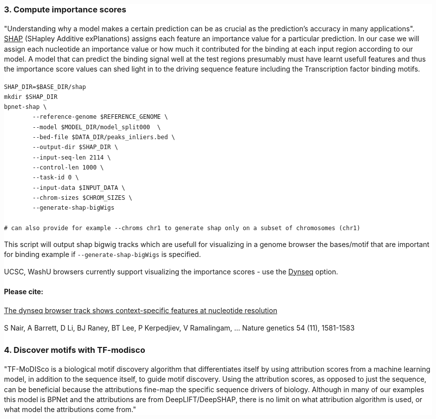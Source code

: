 ### 3. Compute importance scores

"Understanding why a model makes a certain prediction can be as crucial as the prediction’s accuracy in many applications". [SHAP](https://proceedings.neurips.cc/paper_files/paper/2017/file/8a20a8621978632d76c43dfd28b67767-Paper.pdf) (SHapley Additive exPlanations) assigns each feature an importance value for a particular prediction. In our case we will assign each nucleotide an importance value or how much it contributed for the binding at each input region according to our model. A model that can predict the binding signal well at the test regions presumably must have learnt usefull features and thus the importance score values can shed light in to the driving sequence feature including the Transcription factor binding motifs. 

```
SHAP_DIR=$BASE_DIR/shap
mkdir $SHAP_DIR
bpnet-shap \
        --reference-genome $REFERENCE_GENOME \
        --model $MODEL_DIR/model_split000  \
        --bed-file $DATA_DIR/peaks_inliers.bed \
        --output-dir $SHAP_DIR \
        --input-seq-len 2114 \
        --control-len 1000 \
        --task-id 0 \
        --input-data $INPUT_DATA \
        --chrom-sizes $CHROM_SIZES \
        --generate-shap-bigWigs

# can also provide for example --chroms chr1 to generate shap only on a subset of chromosomes (chr1)
```

This script will output shap bigwig tracks which are usefull for visualizing in a genome browser the bases/motif that are important for binding example if
`--generate-shap-bigWigs`  is specified.

UCSC, WashU browsers currently support visualizing the importance scores - use the [Dynseq](https://kundajelab.github.io/dynseq-pages/) option.



#### Please cite:

<a href=https://www.nature.com/articles/s41588-022-01194-w> The dynseq browser  track shows context-specific features at nucleotide resolution </a>

S Nair, A Barrett, D Li, BJ Raney, BT Lee, P Kerpedjiev, V Ramalingam, ...
Nature genetics 54 (11), 1581-1583


### 4. Discover motifs with TF-modisco

"TF-MoDISco is a biological motif discovery algorithm that differentiates itself by using attribution scores from a machine learning model, in addition to the sequence itself, to guide motif discovery. Using the attribution scores, as opposed to just the sequence, can be beneficial because the attributions fine-map the specific sequence drivers of biology. Although in many of our examples this model is BPNet and the attributions are from DeepLIFT/DeepSHAP, there is no limit on what attribution algorithm is used, or what model the attributions come from."
